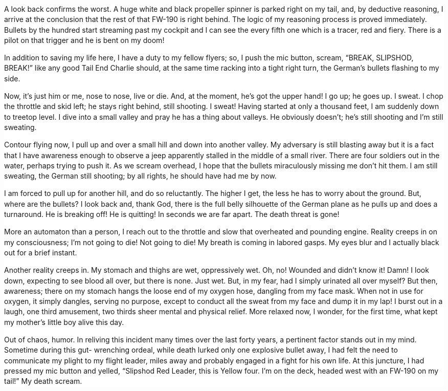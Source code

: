 A look back confirms the worst. A huge white and black propeller spinner is
parked right on my tail, and, by deductive reasoning, I arrive at the
conclusion that the rest of that FW-190 is right behind. The logic of my
reasoning process is proved immediately. Bullets by the hundred start
streaming past my cockpit and I can see the every fifth one which is a tracer,
red and fiery. There is a pilot on that trigger and he is bent on my doom!

In addition to saving my life here, I have a duty to my fellow flyers; so, I
push the mic button, scream, “BREAK, SLIPSHOD, BREAK!” like any good Tail End
Charlie should, at the same time racking into a tight right turn, the German’s
bullets flashing to my side.

Now, it’s just him or me, nose to nose, live or die. And, at the moment, he’s
got the upper hand! I go up; he goes up. I sweat. I chop the throttle and skid
left; he stays right behind, still shooting. I sweat! Having started at only a
thousand feet, I am suddenly down to treetop level. I dive into a small valley
and pray he has a thing about valleys. He obviously doesn’t; he’s still
shooting and I’m still sweating.

Contour flying now, I pull up and over a small hill and down into another
valley. My adversary is still blasting away but it is a fact that I have
awareness enough to observe a jeep apparently stalled in the middle of a small
river. There are four soldiers out in the water, perhaps trying to push it. As
we scream overhead, I hope that the bullets miraculously missing me don’t hit
them. I am still sweating, the German still shooting; by all rights, he should
have had me by now.

I am forced to pull up for another hill, and do so reluctantly. The higher I
get, the less he has to worry about the ground. But, where are the bullets? I
look back and, thank God, there is the full belly silhouette of the German
plane as he pulls up and does a turnaround. He is breaking off! He is
quitting! In seconds we are far apart. The death threat is gone!

More an automaton than a person, I reach out to the throttle and slow that
overheated and pounding engine. Reality creeps in on my consciousness; I’m not
going to die! Not going to die! My breath is coming in labored gasps. My eyes
blur and I actually black out for a brief instant.

Another reality creeps in. My stomach and thighs are wet, oppressively wet.
Oh, no! Wounded and didn’t know it! Damn! I look down, expecting to see blood
all over, but there is none. Just wet. But, in my fear, had I simply urinated
all over myself? But then, awareness; there on my stomach hangs the loose end
of my oxygen hose, dangling from my face mask. When not in use for oxygen, it
simply dangles, serving no purpose, except to conduct all the sweat from my
face and dump it in my lap! I burst out in a laugh, one third amusement, two
thirds sheer mental and physical relief. More relaxed now, I wonder, for the
first time, what kept my mother’s little boy alive this day.

Out of chaos, humor. In reliving this incident many times over the last forty
years, a pertinent factor stands out in my mind. Sometime during this gut-
wrenching ordeal, while death lurked only one explosive bullet away, I had
felt the need to communicate my plight to my flight leader, miles away and
probably engaged in a fight for his own life. At this juncture, I had pressed
my mic button and yelled, “Slipshod Red Leader, this is Yellow four. I’m on
the deck, headed west with an FW-190 on my tail!” My death scream.
